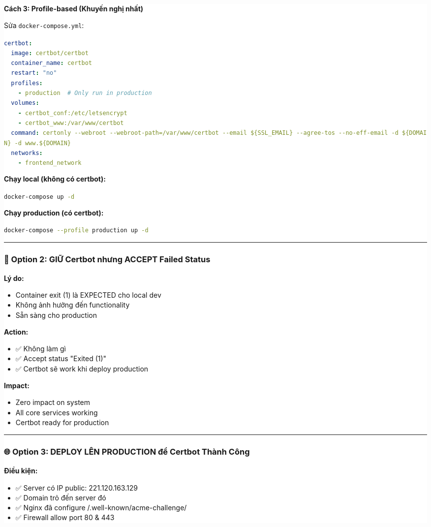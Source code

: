 **Cách 3: Profile-based (Khuyến nghị nhất)**

Sửa `docker-compose.yml`:
```yaml
certbot:
  image: certbot/certbot
  container_name: certbot
  restart: "no"
  profiles:
    - production  # Only run in production
  volumes:
    - certbot_conf:/etc/letsencrypt
    - certbot_www:/var/www/certbot
  command: certonly --webroot --webroot-path=/var/www/certbot --email ${SSL_EMAIL} --agree-tos --no-eff-email -d ${DOMAIN} -d www.${DOMAIN}
  networks:
    - frontend_network
```

**Chạy local (không có certbot):**
```bash
docker-compose up -d
```

**Chạy production (có certbot):**
```bash
docker-compose --profile production up -d
```

---

### 🚀 Option 2: GIỮ Certbot nhưng ACCEPT Failed Status

**Lý do:**
- Container exit (1) là EXPECTED cho local dev
- Không ảnh hưởng đến functionality
- Sẵn sàng cho production

**Action:**
- ✅ Không làm gì
- ✅ Accept status "Exited (1)"
- ✅ Certbot sẽ work khi deploy production

**Impact:**
- Zero impact on system
- All core services working
- Certbot ready for production

---

### 🌐 Option 3: DEPLOY LÊN PRODUCTION để Certbot Thành Công

**Điều kiện:**
- ✅ Server có IP public: 221.120.163.129
- ✅ Domain trỏ đến server đó
- ✅ Nginx đã configure /.well-known/acme-challenge/
- ✅ Firewall allow port 80 & 443
